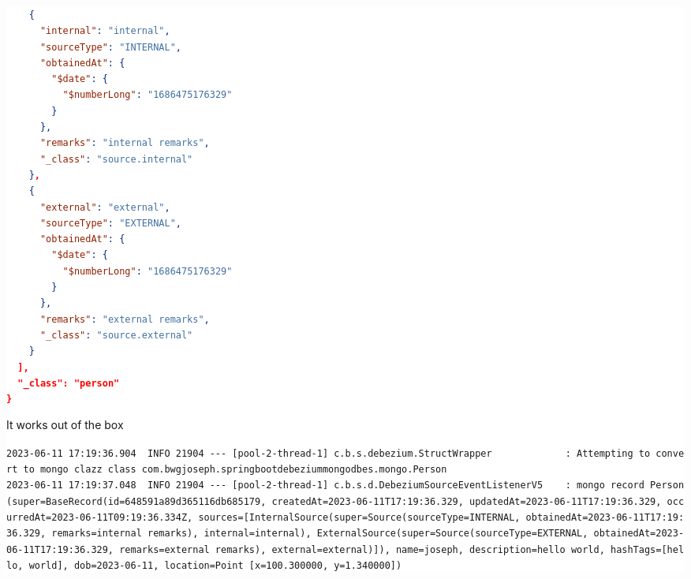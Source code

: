 ```json
    {
      "internal": "internal",
      "sourceType": "INTERNAL",
      "obtainedAt": {
        "$date": {
          "$numberLong": "1686475176329"
        }
      },
      "remarks": "internal remarks",
      "_class": "source.internal"
    },
    {
      "external": "external",
      "sourceType": "EXTERNAL",
      "obtainedAt": {
        "$date": {
          "$numberLong": "1686475176329"
        }
      },
      "remarks": "external remarks",
      "_class": "source.external"
    }
  ],
  "_class": "person"
}
```

It works out of the box

```log
2023-06-11 17:19:36.904  INFO 21904 --- [pool-2-thread-1] c.b.s.debezium.StructWrapper             : Attempting to convert to mongo clazz class com.bwgjoseph.springbootdebeziummongodbes.mongo.Person
2023-06-11 17:19:37.048  INFO 21904 --- [pool-2-thread-1] c.b.s.d.DebeziumSourceEventListenerV5    : mongo record Person(super=BaseRecord(id=648591a89d365116db685179, createdAt=2023-06-11T17:19:36.329, updatedAt=2023-06-11T17:19:36.329, occurredAt=2023-06-11T09:19:36.334Z, sources=[InternalSource(super=Source(sourceType=INTERNAL, obtainedAt=2023-06-11T17:19:36.329, remarks=internal remarks), internal=internal), ExternalSource(super=Source(sourceType=EXTERNAL, obtainedAt=2023-06-11T17:19:36.329, remarks=external remarks), external=external)]), name=joseph, description=hello world, hashTags=[hello, world], dob=2023-06-11, location=Point [x=100.300000, y=1.340000])
```
